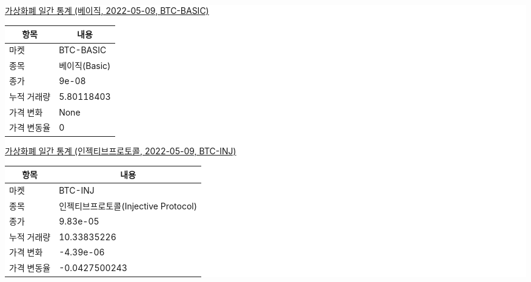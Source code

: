 
[가상화폐 일간 통계 (베이직, 2022-05-09, BTC-BASIC)](BTC-BASIC-daily-candle-10days.html)

|항목|내용|
|--|--|
|마켓|BTC-BASIC|
|종목|베이직(Basic)|
|종가|9e-08|
|누적 거래량|5.80118403|
|가격 변화|None|
|가격 변동율|0|


[가상화폐 일간 통계 (인젝티브프로토콜, 2022-05-09, BTC-INJ)](BTC-INJ-daily-candle-10days.html)

|항목|내용|
|--|--|
|마켓|BTC-INJ|
|종목|인젝티브프로토콜(Injective Protocol)|
|종가|9.83e-05|
|누적 거래량|10.33835226|
|가격 변화|-4.39e-06|
|가격 변동율|-0.0427500243|


